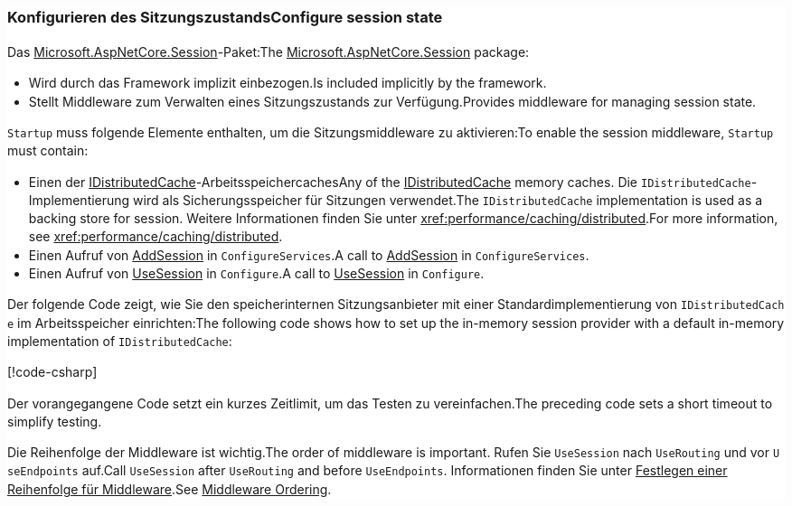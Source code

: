 ### <a name="configure-session-state"></a><span data-ttu-id="5a0d0-189">Konfigurieren des Sitzungszustands</span><span class="sxs-lookup"><span data-stu-id="5a0d0-189">Configure session state</span></span>

<span data-ttu-id="5a0d0-190">Das [Microsoft.AspNetCore.Session](https://www.nuget.org/packages/Microsoft.AspNetCore.Session/)-Paket:</span><span class="sxs-lookup"><span data-stu-id="5a0d0-190">The [Microsoft.AspNetCore.Session](https://www.nuget.org/packages/Microsoft.AspNetCore.Session/) package:</span></span>

* <span data-ttu-id="5a0d0-191">Wird durch das Framework implizit einbezogen.</span><span class="sxs-lookup"><span data-stu-id="5a0d0-191">Is included implicitly by the framework.</span></span>
* <span data-ttu-id="5a0d0-192">Stellt Middleware zum Verwalten eines Sitzungszustands zur Verfügung.</span><span class="sxs-lookup"><span data-stu-id="5a0d0-192">Provides middleware for managing session state.</span></span>

<span data-ttu-id="5a0d0-193">`Startup` muss folgende Elemente enthalten, um die Sitzungsmiddleware zu aktivieren:</span><span class="sxs-lookup"><span data-stu-id="5a0d0-193">To enable the session middleware, `Startup` must contain:</span></span>

* <span data-ttu-id="5a0d0-194">Einen der [IDistributedCache](/dotnet/api/microsoft.extensions.caching.distributed.idistributedcache)-Arbeitsspeichercaches</span><span class="sxs-lookup"><span data-stu-id="5a0d0-194">Any of the [IDistributedCache](/dotnet/api/microsoft.extensions.caching.distributed.idistributedcache) memory caches.</span></span> <span data-ttu-id="5a0d0-195">Die `IDistributedCache`-Implementierung wird als Sicherungsspeicher für Sitzungen verwendet.</span><span class="sxs-lookup"><span data-stu-id="5a0d0-195">The `IDistributedCache` implementation is used as a backing store for session.</span></span> <span data-ttu-id="5a0d0-196">Weitere Informationen finden Sie unter <xref:performance/caching/distributed>.</span><span class="sxs-lookup"><span data-stu-id="5a0d0-196">For more information, see <xref:performance/caching/distributed>.</span></span>
* <span data-ttu-id="5a0d0-197">Einen Aufruf von [AddSession](/dotnet/api/microsoft.extensions.dependencyinjection.sessionservicecollectionextensions.addsession) in `ConfigureServices`.</span><span class="sxs-lookup"><span data-stu-id="5a0d0-197">A call to [AddSession](/dotnet/api/microsoft.extensions.dependencyinjection.sessionservicecollectionextensions.addsession) in `ConfigureServices`.</span></span>
* <span data-ttu-id="5a0d0-198">Einen Aufruf von [UseSession](/dotnet/api/microsoft.aspnetcore.builder.sessionmiddlewareextensions.usesession#Microsoft_AspNetCore_Builder_SessionMiddlewareExtensions_UseSession_Microsoft_AspNetCore_Builder_IApplicationBuilder_) in `Configure`.</span><span class="sxs-lookup"><span data-stu-id="5a0d0-198">A call to [UseSession](/dotnet/api/microsoft.aspnetcore.builder.sessionmiddlewareextensions.usesession#Microsoft_AspNetCore_Builder_SessionMiddlewareExtensions_UseSession_Microsoft_AspNetCore_Builder_IApplicationBuilder_) in `Configure`.</span></span>

<span data-ttu-id="5a0d0-199">Der folgende Code zeigt, wie Sie den speicherinternen Sitzungsanbieter mit einer Standardimplementierung von `IDistributedCache` im Arbeitsspeicher einrichten:</span><span class="sxs-lookup"><span data-stu-id="5a0d0-199">The following code shows how to set up the in-memory session provider with a default in-memory implementation of `IDistributedCache`:</span></span>

[!code-csharp[](app-state/samples/3.x/SessionSample/Startup4.cs?name=snippet1&highlight=12-19,45)]

<span data-ttu-id="5a0d0-200">Der vorangegangene Code setzt ein kurzes Zeitlimit, um das Testen zu vereinfachen.</span><span class="sxs-lookup"><span data-stu-id="5a0d0-200">The preceding code sets a short timeout to simplify testing.</span></span>

<span data-ttu-id="5a0d0-201">Die Reihenfolge der Middleware ist wichtig.</span><span class="sxs-lookup"><span data-stu-id="5a0d0-201">The order of middleware is important.</span></span>  <span data-ttu-id="5a0d0-202">Rufen Sie `UseSession` nach `UseRouting` und vor `UseEndpoints` auf.</span><span class="sxs-lookup"><span data-stu-id="5a0d0-202">Call `UseSession` after `UseRouting` and before `UseEndpoints`.</span></span> <span data-ttu-id="5a0d0-203">Informationen finden Sie unter [Festlegen einer Reihenfolge für Middleware](xref:fundamentals/middleware/index#order).</span><span class="sxs-lookup"><span data-stu-id="5a0d0-203">See [Middleware Ordering](xref:fundamentals/middleware/index#order).</span></span>
